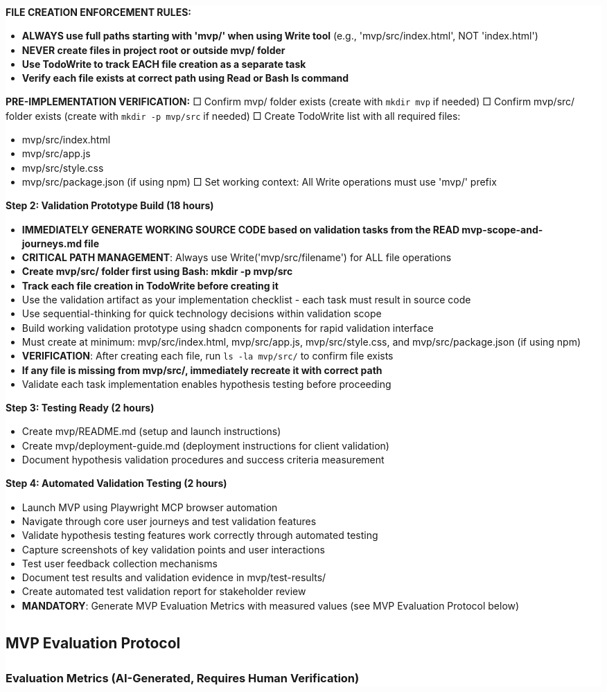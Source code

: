 **FILE CREATION ENFORCEMENT RULES:**
- **ALWAYS use full paths starting with 'mvp/' when using Write tool** (e.g., 'mvp/src/index.html', NOT 'index.html')
- **NEVER create files in project root or outside mvp/ folder**
- **Use TodoWrite to track EACH file creation as a separate task**
- **Verify each file exists at correct path using Read or Bash ls command**

**PRE-IMPLEMENTATION VERIFICATION:**
□ Confirm mvp/ folder exists (create with `mkdir mvp` if needed)
□ Confirm mvp/src/ folder exists (create with `mkdir -p mvp/src` if needed)
□ Create TodoWrite list with all required files:
  - mvp/src/index.html
  - mvp/src/app.js
  - mvp/src/style.css
  - mvp/src/package.json (if using npm)
□ Set working context: All Write operations must use 'mvp/' prefix

**Step 2: Validation Prototype Build (18 hours)**
- **IMMEDIATELY GENERATE WORKING SOURCE CODE based on validation tasks from the READ mvp-scope-and-journeys.md file**
- **CRITICAL PATH MANAGEMENT**: Always use Write('mvp/src/filename') for ALL file operations
- **Create mvp/src/ folder first using Bash: mkdir -p mvp/src**
- **Track each file creation in TodoWrite before creating it**
- Use the validation artifact as your implementation checklist - each task must result in source code
- Use sequential-thinking for quick technology decisions within validation scope
- Build working validation prototype using shadcn components for rapid validation interface
- Must create at minimum: mvp/src/index.html, mvp/src/app.js, mvp/src/style.css, and mvp/src/package.json (if using npm)
- **VERIFICATION**: After creating each file, run `ls -la mvp/src/` to confirm file exists
- **If any file is missing from mvp/src/, immediately recreate it with correct path**
- Validate each task implementation enables hypothesis testing before proceeding

**Step 3: Testing Ready (2 hours)**
- Create mvp/README.md (setup and launch instructions)
- Create mvp/deployment-guide.md (deployment instructions for client validation)
- Document hypothesis validation procedures and success criteria measurement

**Step 4: Automated Validation Testing (2 hours)**
- Launch MVP using Playwright MCP browser automation
- Navigate through core user journeys and test validation features
- Validate hypothesis testing features work correctly through automated testing
- Capture screenshots of key validation points and user interactions
- Test user feedback collection mechanisms
- Document test results and validation evidence in mvp/test-results/
- Create automated test validation report for stakeholder review
- **MANDATORY**: Generate MVP Evaluation Metrics with measured values (see MVP Evaluation Protocol below)

## MVP Evaluation Protocol

### Evaluation Metrics (AI-Generated, Requires Human Verification)
